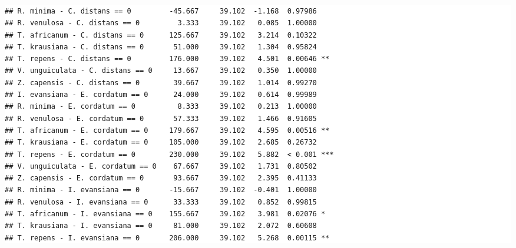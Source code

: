     ## R. minima - C. distans == 0         -45.667     39.102  -1.168  0.97986    
    ## R. venulosa - C. distans == 0         3.333     39.102   0.085  1.00000    
    ## T. africanum - C. distans == 0      125.667     39.102   3.214  0.10322    
    ## T. krausiana - C. distans == 0       51.000     39.102   1.304  0.95824    
    ## T. repens - C. distans == 0         176.000     39.102   4.501  0.00646 ** 
    ## V. unguiculata - C. distans == 0     13.667     39.102   0.350  1.00000    
    ## Z. capensis - C. distans == 0        39.667     39.102   1.014  0.99270    
    ## I. evansiana - E. cordatum == 0      24.000     39.102   0.614  0.99989    
    ## R. minima - E. cordatum == 0          8.333     39.102   0.213  1.00000    
    ## R. venulosa - E. cordatum == 0       57.333     39.102   1.466  0.91605    
    ## T. africanum - E. cordatum == 0     179.667     39.102   4.595  0.00516 ** 
    ## T. krausiana - E. cordatum == 0     105.000     39.102   2.685  0.26732    
    ## T. repens - E. cordatum == 0        230.000     39.102   5.882  < 0.001 ***
    ## V. unguiculata - E. cordatum == 0    67.667     39.102   1.731  0.80502    
    ## Z. capensis - E. cordatum == 0       93.667     39.102   2.395  0.41133    
    ## R. minima - I. evansiana == 0       -15.667     39.102  -0.401  1.00000    
    ## R. venulosa - I. evansiana == 0      33.333     39.102   0.852  0.99815    
    ## T. africanum - I. evansiana == 0    155.667     39.102   3.981  0.02076 *  
    ## T. krausiana - I. evansiana == 0     81.000     39.102   2.072  0.60608    
    ## T. repens - I. evansiana == 0       206.000     39.102   5.268  0.00115 ** 